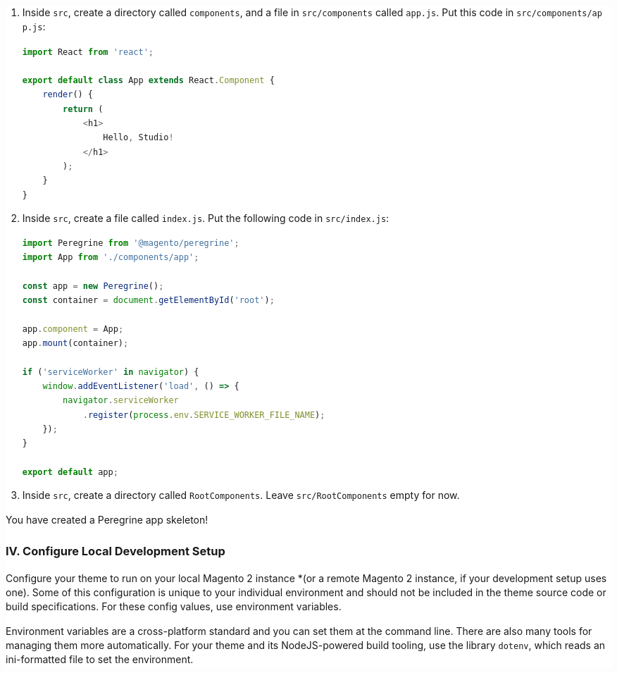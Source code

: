 1. Inside `src`, create a directory called `components`, and a file in
   `src/components` called `app.js`. Put this code in `src/components/app.js`:

   ```js
   import React from 'react';

   export default class App extends React.Component {
       render() {
           return (
               <h1>
                   Hello, Studio!
               </h1>
           );
       }
   }
   ```

1. Inside `src`, create a file called `index.js`. Put the following code in
   `src/index.js`:

   ```js
   import Peregrine from '@magento/peregrine';
   import App from './components/app';

   const app = new Peregrine();
   const container = document.getElementById('root');

   app.component = App;
   app.mount(container);

   if ('serviceWorker' in navigator) {
       window.addEventListener('load', () => {
           navigator.serviceWorker
               .register(process.env.SERVICE_WORKER_FILE_NAME);
       });
   }

   export default app;
   ```

1. Inside `src`, create a directory called `RootComponents`. Leave
   `src/RootComponents` empty for now.

You have created a Peregrine app skeleton!

### IV. Configure Local Development Setup

Configure your theme to run on your local Magento 2 instance *(or a remote
Magento 2 instance, if your development setup uses one). Some of this
configuration is unique to your individual environment and should not be
included in the theme source code or build specifications. For these config
values, use environment variables.

Environment variables are a cross-platform standard and you can set them at the
command line. There are also many tools for managing them more automatically.
For your theme and its NodeJS-powered build tooling, use the library `dotenv`,
which reads an ini-formatted file to set the environment.
